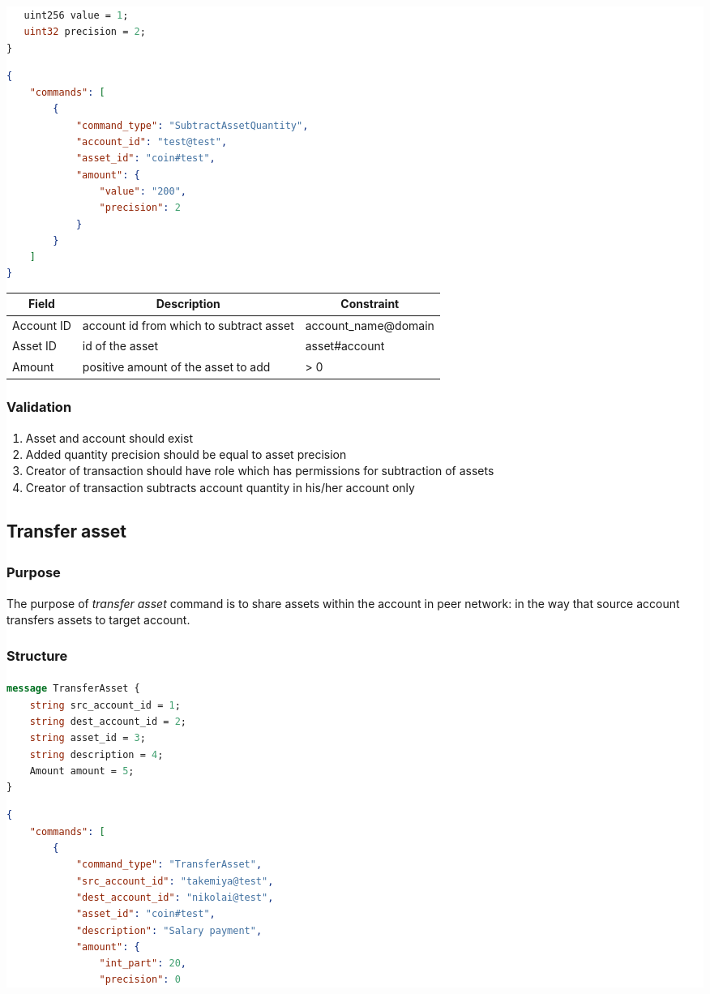```protobuf
   uint256 value = 1;
   uint32 precision = 2;
}

```
```json
{
    "commands": [
        {
            "command_type": "SubtractAssetQuantity",
            "account_id": "test@test",
            "asset_id": "coin#test",
            "amount": {
                "value": "200",
                "precision": 2
            }
        }
    ]
}
```

Field | Description | Constraint
-------------- | -------------- | --------------
Account ID | account id from which to subtract asset | account_name@domain
Asset ID  | id of the asset | asset#account
Amount  | positive amount of the asset to add | > 0

### Validation

1. Asset and account should exist
2. Added quantity precision should be equal to asset precision
3. Creator of transaction should have role which has permissions for subtraction of assets
4. Creator of transaction subtracts account quantity in his/her account only

## Transfer asset

### Purpose

The purpose of _transfer asset_ command is to share assets within the account in peer network: in the way that source account transfers assets to target account.

### Structure

```protobuf
message TransferAsset {
    string src_account_id = 1;
    string dest_account_id = 2;
    string asset_id = 3;
    string description = 4;
    Amount amount = 5;
}
```
```json
{
    "commands": [
        {
            "command_type": "TransferAsset",
            "src_account_id": "takemiya@test",
            "dest_account_id": "nikolai@test",
            "asset_id": "coin#test",
            "description": "Salary payment",
            "amount": {
                "int_part": 20,
                "precision": 0
```